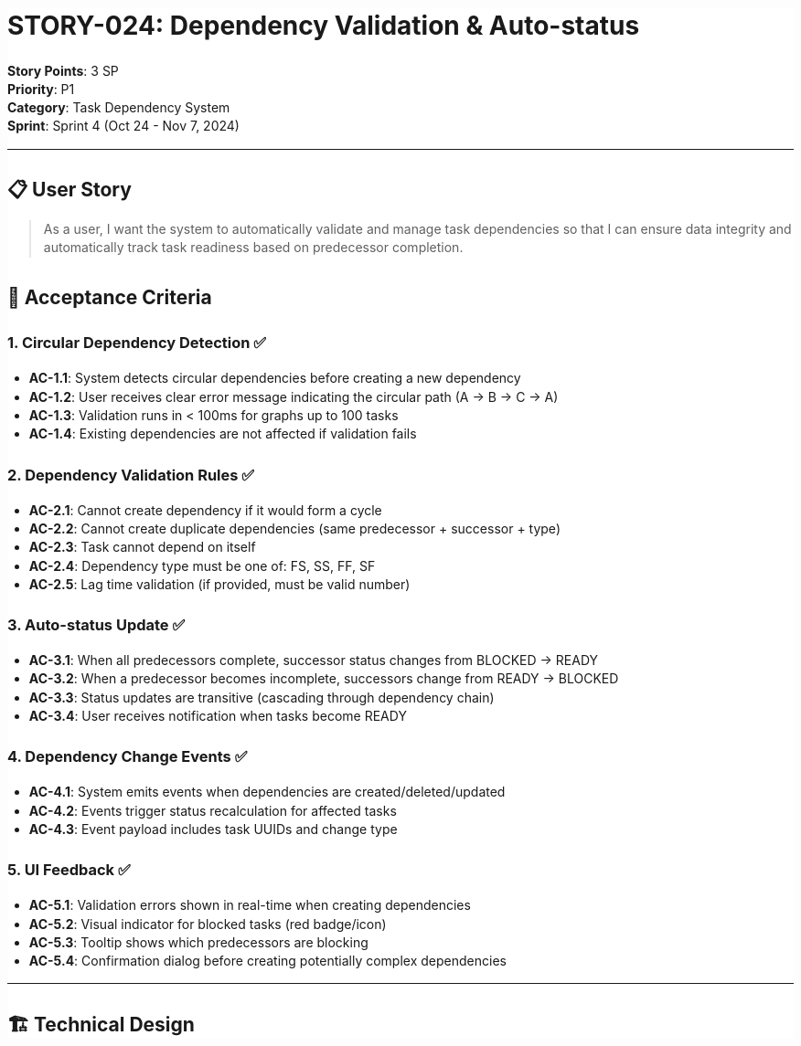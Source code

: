 # STORY-024: Dependency Validation & Auto-status

**Story Points**: 3 SP  
**Priority**: P1  
**Category**: Task Dependency System  
**Sprint**: Sprint 4 (Oct 24 - Nov 7, 2024)

---

## 📋 User Story

> As a user, I want the system to automatically validate and manage task dependencies so that I can ensure data integrity and automatically track task readiness based on predecessor completion.

## 🎯 Acceptance Criteria

### 1. Circular Dependency Detection ✅
- **AC-1.1**: System detects circular dependencies before creating a new dependency
- **AC-1.2**: User receives clear error message indicating the circular path (A → B → C → A)
- **AC-1.3**: Validation runs in < 100ms for graphs up to 100 tasks
- **AC-1.4**: Existing dependencies are not affected if validation fails

### 2. Dependency Validation Rules ✅
- **AC-2.1**: Cannot create dependency if it would form a cycle
- **AC-2.2**: Cannot create duplicate dependencies (same predecessor + successor + type)
- **AC-2.3**: Task cannot depend on itself
- **AC-2.4**: Dependency type must be one of: FS, SS, FF, SF
- **AC-2.5**: Lag time validation (if provided, must be valid number)

### 3. Auto-status Update ✅
- **AC-3.1**: When all predecessors complete, successor status changes from BLOCKED → READY
- **AC-3.2**: When a predecessor becomes incomplete, successors change from READY → BLOCKED
- **AC-3.3**: Status updates are transitive (cascading through dependency chain)
- **AC-3.4**: User receives notification when tasks become READY

### 4. Dependency Change Events ✅
- **AC-4.1**: System emits events when dependencies are created/deleted/updated
- **AC-4.2**: Events trigger status recalculation for affected tasks
- **AC-4.3**: Event payload includes task UUIDs and change type

### 5. UI Feedback ✅
- **AC-5.1**: Validation errors shown in real-time when creating dependencies
- **AC-5.2**: Visual indicator for blocked tasks (red badge/icon)
- **AC-5.3**: Tooltip shows which predecessors are blocking
- **AC-5.4**: Confirmation dialog before creating potentially complex dependencies

---

## 🏗️ Technical Design

